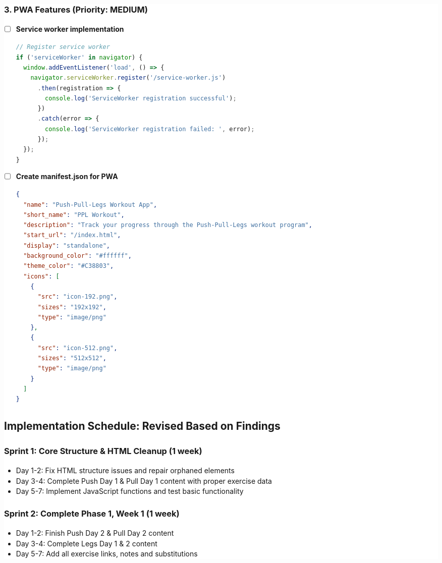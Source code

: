### 3. PWA Features (Priority: MEDIUM)
- [ ] **Service worker implementation**
  ```javascript
  // Register service worker
  if ('serviceWorker' in navigator) {
    window.addEventListener('load', () => {
      navigator.serviceWorker.register('/service-worker.js')
        .then(registration => {
          console.log('ServiceWorker registration successful');
        })
        .catch(error => {
          console.log('ServiceWorker registration failed: ', error);
        });
    });
  }
  ```

- [ ] **Create manifest.json for PWA**
  ```json
  {
    "name": "Push-Pull-Legs Workout App",
    "short_name": "PPL Workout",
    "description": "Track your progress through the Push-Pull-Legs workout program",
    "start_url": "/index.html",
    "display": "standalone",
    "background_color": "#ffffff",
    "theme_color": "#C38803",
    "icons": [
      {
        "src": "icon-192.png",
        "sizes": "192x192",
        "type": "image/png"
      },
      {
        "src": "icon-512.png",
        "sizes": "512x512",
        "type": "image/png"
      }
    ]
  }
  ```

## Implementation Schedule: Revised Based on Findings

### Sprint 1: Core Structure & HTML Cleanup (1 week)
- Day 1-2: Fix HTML structure issues and repair orphaned elements
- Day 3-4: Complete Push Day 1 & Pull Day 1 content with proper exercise data
- Day 5-7: Implement JavaScript functions and test basic functionality

### Sprint 2: Complete Phase 1, Week 1 (1 week)
- Day 1-2: Finish Push Day 2 & Pull Day 2 content
- Day 3-4: Complete Legs Day 1 & 2 content
- Day 5-7: Add all exercise links, notes and substitutions
